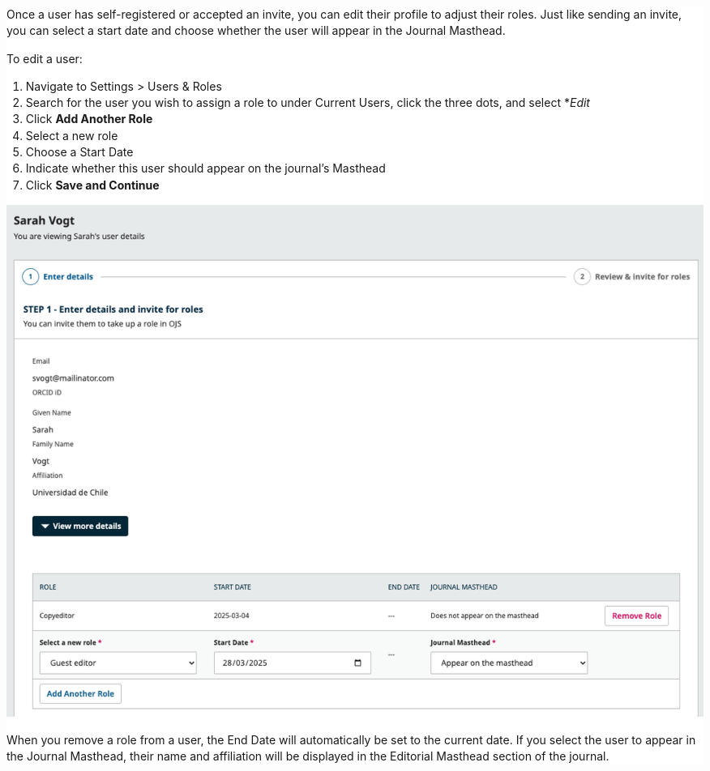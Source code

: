 Once a user has self-registered or accepted an invite, you can edit their profile to adjust their roles. Just like sending an invite, you can select a start date and choose whether the user will appear in the Journal Masthead.

To edit a user:
1. Navigate to Settings > Users & Roles
2. Search for the user you wish to assign a role to under Current Users, click the three dots, and select **Edit*
3. Click **Add Another Role** 
4. Select a new role
5. Choose a Start Date
6. Indicate whether this user should appear on the journal’s Masthead
7. Click **Save and Continue** 


![Edit User screen for adding a role to a user](./assets/jm-role-date-masthead-3.5.png)

When you remove a role from a user, the End Date will automatically be set to the current date.
If you select the user to appear in the Journal Masthead, their name and affiliation will be displayed in the Editorial Masthead section of the journal.
